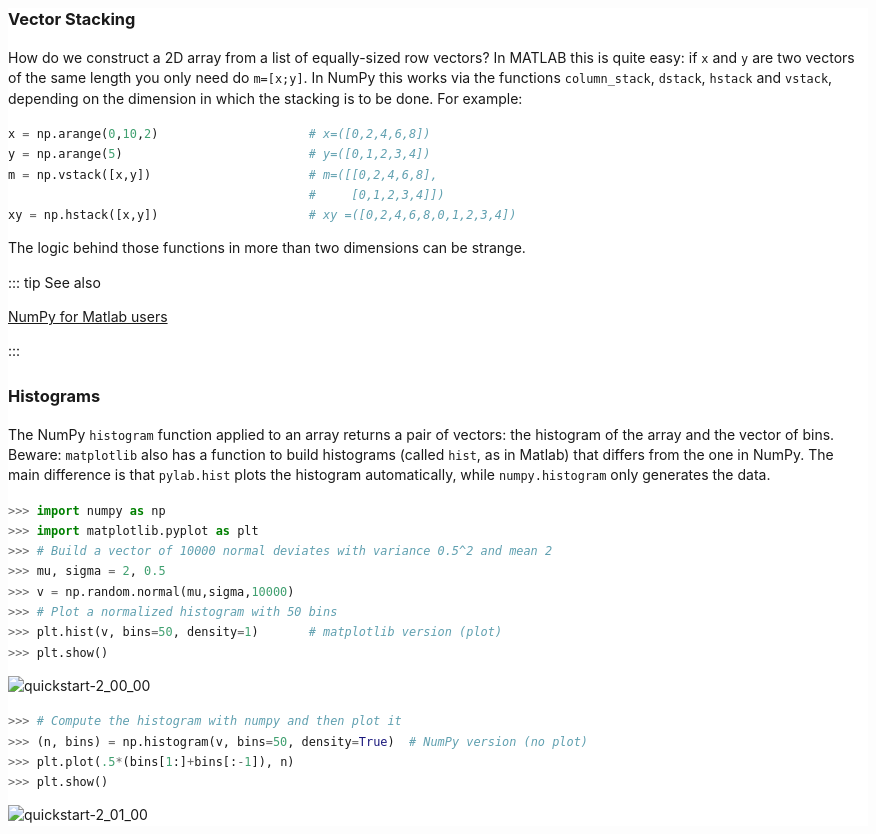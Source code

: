 ### Vector Stacking

How do we construct a 2D array from a list of equally-sized row vectors?
In MATLAB this is quite easy: if ``x`` and ``y`` are two vectors of the
same length you only need do ``m=[x;y]``. In NumPy this works via the
functions ``column_stack``, ``dstack``, ``hstack`` and ``vstack``,
depending on the dimension in which the stacking is to be done. For
example:

``` python
x = np.arange(0,10,2)                     # x=([0,2,4,6,8])
y = np.arange(5)                          # y=([0,1,2,3,4])
m = np.vstack([x,y])                      # m=([[0,2,4,6,8],
                                          #     [0,1,2,3,4]])
xy = np.hstack([x,y])                     # xy =([0,2,4,6,8,0,1,2,3,4])
```

The logic behind those functions in more than two dimensions can be
strange.

::: tip See also

[NumPy for Matlab users](numpy-for-matlab-users.html)

:::

### Histograms

The NumPy ``histogram`` function applied to an array returns a pair of
vectors: the histogram of the array and the vector of bins. Beware:
``matplotlib`` also has a function to build histograms (called ``hist``,
as in Matlab) that differs from the one in NumPy. The main difference is
that ``pylab.hist`` plots the histogram automatically, while
``numpy.histogram`` only generates the data.

``` python
>>> import numpy as np
>>> import matplotlib.pyplot as plt
>>> # Build a vector of 10000 normal deviates with variance 0.5^2 and mean 2
>>> mu, sigma = 2, 0.5
>>> v = np.random.normal(mu,sigma,10000)
>>> # Plot a normalized histogram with 50 bins
>>> plt.hist(v, bins=50, density=1)       # matplotlib version (plot)
>>> plt.show()
```

![quickstart-2_00_00](/static/images/quickstart-2_00_00.png)

``` python
>>> # Compute the histogram with numpy and then plot it
>>> (n, bins) = np.histogram(v, bins=50, density=True)  # NumPy version (no plot)
>>> plt.plot(.5*(bins[1:]+bins[:-1]), n)
>>> plt.show()
```

![quickstart-2_01_00](/static/images/quickstart-2_01_00.png)
